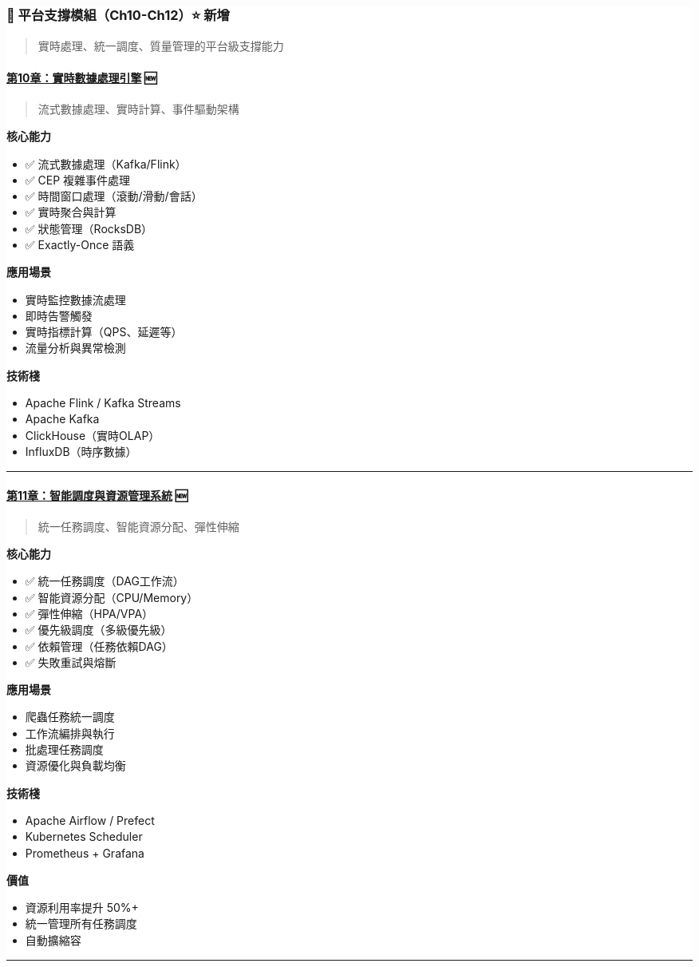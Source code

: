 
### 🚀 平台支撐模組（Ch10-Ch12）⭐ 新增
> 實時處理、統一調度、質量管理的平台級支撐能力

#### [第10章：實時數據處理引擎](ch10/ch10-index.md) 🆕
> 流式數據處理、實時計算、事件驅動架構

**核心能力**
- ✅ 流式數據處理（Kafka/Flink）
- ✅ CEP 複雜事件處理
- ✅ 時間窗口處理（滾動/滑動/會話）
- ✅ 實時聚合與計算
- ✅ 狀態管理（RocksDB）
- ✅ Exactly-Once 語義

**應用場景**
- 實時監控數據流處理
- 即時告警觸發
- 實時指標計算（QPS、延遲等）
- 流量分析與異常檢測

**技術棧**
- Apache Flink / Kafka Streams
- Apache Kafka
- ClickHouse（實時OLAP）
- InfluxDB（時序數據）

---

#### [第11章：智能調度與資源管理系統](ch11/ch11-index.md) 🆕
> 統一任務調度、智能資源分配、彈性伸縮

**核心能力**
- ✅ 統一任務調度（DAG工作流）
- ✅ 智能資源分配（CPU/Memory）
- ✅ 彈性伸縮（HPA/VPA）
- ✅ 優先級調度（多級優先級）
- ✅ 依賴管理（任務依賴DAG）
- ✅ 失敗重試與熔斷

**應用場景**
- 爬蟲任務統一調度
- 工作流編排與執行
- 批處理任務調度
- 資源優化與負載均衡

**技術棧**
- Apache Airflow / Prefect
- Kubernetes Scheduler
- Prometheus + Grafana

**價值**
- 資源利用率提升 50%+
- 統一管理所有任務調度
- 自動擴縮容

---